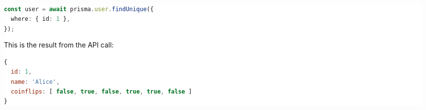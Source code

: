 ```ts
const user = await prisma.user.findUnique({
  where: { id: 1 },
});
```

This is the result from the API call:

```js
{
  id: 1,
  name: 'Alice',
  coinflips: [ false, true, false, true, true, false ]
}
```

